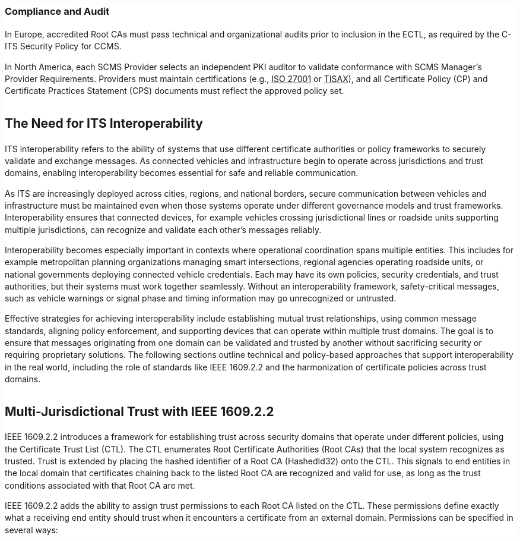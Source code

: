 ### Compliance and Audit

In Europe, accredited Root CAs must pass technical and organizational audits  prior to inclusion in the ECTL, as required by the C-ITS Security Policy for CCMS.

In North America, each SCMS Provider selects an independent PKI auditor to validate conformance with SCMS Manager’s Provider Requirements. Providers must maintain certifications (e.g., [ISO 27001](https://www.iso.org/standard/27001) or [TISAX](https://www.enx.com/en-US/tisax/)), and all Certificate Policy (CP) and Certificate Practices Statement (CPS) documents must reflect the approved policy set. 



## The Need for ITS Interoperability

ITS interoperability refers to the ability of systems that use different certificate authorities or policy frameworks to securely validate and exchange messages. As connected vehicles and infrastructure begin to operate across jurisdictions and trust domains, enabling interoperability becomes essential for safe and reliable communication. 

As ITS are increasingly deployed across cities, regions, and national borders, secure communication between vehicles and infrastructure must be maintained even when those systems operate under different governance models and trust frameworks. Interoperability ensures that connected devices, for example vehicles crossing jurisdictional lines or roadside units supporting multiple jurisdictions, can recognize and validate each other’s messages reliably.

Interoperability becomes especially important in contexts where operational coordination spans multiple entities. This includes for example metropolitan planning organizations managing smart intersections, regional agencies operating roadside units, or national governments deploying connected vehicle credentials. Each may have its own policies, security credentials, and trust authorities, but their systems must work together seamlessly. Without an interoperability framework, safety-critical messages, such as vehicle warnings or signal phase and timing information may go unrecognized or untrusted. 

Effective strategies for achieving interoperability include establishing mutual trust relationships, using common message standards, aligning policy enforcement, and supporting devices that can operate within multiple trust domains. The goal is to ensure that messages originating from one domain can be validated and trusted by another without sacrificing security or requiring proprietary solutions. The following sections outline technical and policy-based approaches that support interoperability in the real world, including the role of standards like IEEE 1609.2.2 and the harmonization of certificate policies across trust domains.

## Multi-Jurisdictional Trust with IEEE 1609.2.2

IEEE 1609.2.2 introduces a framework for establishing trust across security domains that operate under different policies, using the Certificate Trust List (CTL). The CTL enumerates Root Certificate Authorities (Root CAs) that the local system recognizes as trusted. Trust is extended by placing the hashed identifier of a Root CA (HashedId32) onto the CTL. This signals to end entities in the local domain that certificates chaining back to the listed Root CA are recognized and valid for use, as long as the trust conditions associated with that Root CA are met. 

IEEE 1609.2.2 adds the ability to assign trust permissions to each Root CA listed on the CTL. These permissions define exactly what a receiving end entity should trust when it encounters a certificate from an external domain. Permissions can be specified in several ways:
